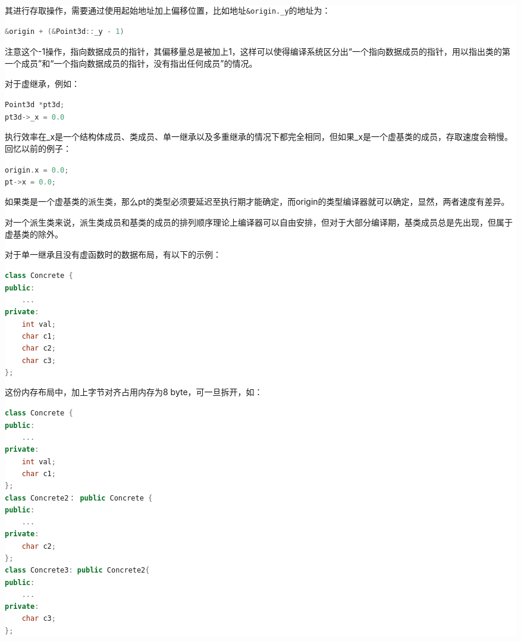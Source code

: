 其进行存取操作，需要通过使用起始地址加上偏移位置，比如地址`&origin._y`的地址为：

```c++
&origin + (&Point3d::_y - 1)
```

注意这个-1操作，指向数据成员的指针，其偏移量总是被加上1，这样可以使得编译系统区分出“一个指向数据成员的指针，用以指出类的第一个成员”和“一个指向数据成员的指针，没有指出任何成员”的情况。

对于虚继承，例如：

```c++
Point3d *pt3d;
pt3d->_x = 0.0
```

执行效率在_x是一个结构体成员、类成员、单一继承以及多重继承的情况下都完全相同，但如果\_x是一个虚基类的成员，存取速度会稍慢。回忆以前的例子：

```c++
origin.x = 0.0;
pt->x = 0.0;
```

如果类是一个虚基类的派生类，那么pt的类型必须要延迟至执行期才能确定，而origin的类型编译器就可以确定，显然，两者速度有差异。

对一个派生类来说，派生类成员和基类的成员的排列顺序理论上编译器可以自由安排，但对于大部分编译期，基类成员总是先出现，但属于虚基类的除外。

对于单一继承且没有虚函数时的数据布局，有以下的示例：

```c++
class Concrete {
public:
	...
private:
	int val;
	char c1;
	char c2;
	char c3;
};
```

这份内存布局中，加上字节对齐占用内存为8 byte，可一旦拆开，如：

```c++
class Concrete {
public:
	...
private:
	int val;
	char c1;
};
class Concrete2： public Concrete {
public:
	...
private:
	char c2;
};
class Concrete3: public Concrete2{
public:
	...
private:
	char c3;
};
```
